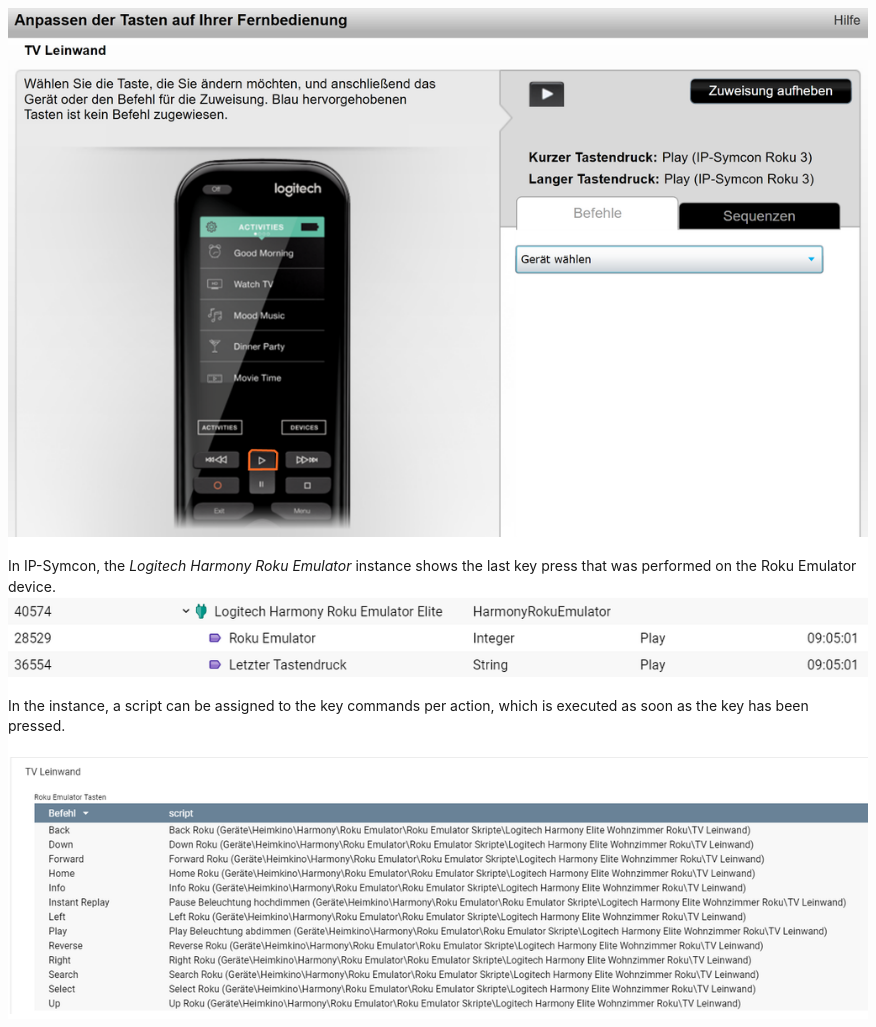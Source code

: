 ![TVRoku2](img/tv_roku2.png?raw=true "TVRoku2") 

In IP-Symcon, the _Logitech Harmony Roku Emulator_ instance shows the last key press that was performed on the Roku Emulator device.
 
![TVRoku3](img/tv_roku3.png?raw=true "TVRoku3") 

In the instance, a script can be assigned to the key commands per action, which is executed as soon as the key has been pressed.

![TVRoku4](img/tv_roku4.png?raw=true "TVRoku4") 

